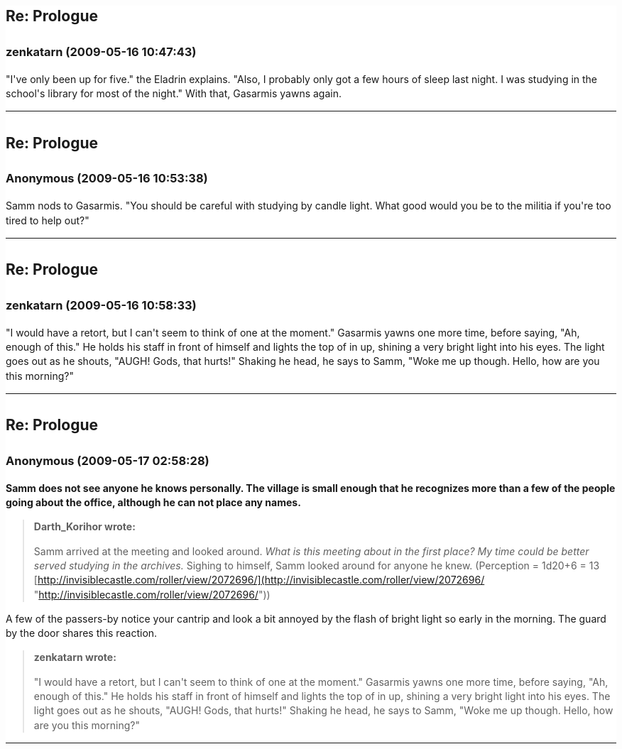 ## Re: Prologue

### **zenkatarn** (2009-05-16 10:47:43)

"I've only been up for five." the Eladrin explains. "Also, I probably only got a few hours of sleep last night. I was studying in the school's library for most of the night." With that, Gasarmis yawns again.

---

## Re: Prologue

### **Anonymous** (2009-05-16 10:53:38)

Samm nods to Gasarmis.
"You should be careful with studying by candle light. What good would you be to the militia if you're too tired to help out?"

---

## Re: Prologue

### **zenkatarn** (2009-05-16 10:58:33)

"I would have a retort, but I can't seem to think of one at the moment." Gasarmis yawns one more time, before saying, "Ah, enough of this." He holds his staff in front of himself and lights the top of in up, shining a very bright light into his eyes. The light goes out as he shouts, "AUGH! Gods, that hurts!" Shaking he head, he says to Samm, "Woke me up though. Hello, how are you this morning?"

---

## Re: Prologue

### **Anonymous** (2009-05-17 02:58:28)

**Samm does not see anyone he knows personally. The village is small enough that he recognizes more than a few of the people going about the office, although he can not place any names.**
> **Darth_Korihor wrote:**
>
> Samm arrived at the meeting and looked around.
> *What is this meeting about in the first place? My time could be better served studying in the archives.*
> Sighing to himself, Samm looked around for anyone he knew.
> (Perception = 1d20+6 = 13 [http://invisiblecastle.com/roller/view/2072696/](http://invisiblecastle.com/roller/view/2072696/ "http://invisiblecastle.com/roller/view/2072696/"))

A few of the passers-by notice your cantrip and look a bit annoyed by the flash of bright light so early in the morning. The guard by the door shares this reaction.
> **zenkatarn wrote:**
>
> &quot;I would have a retort, but I can&#39;t seem to think of one at the moment.&quot; Gasarmis yawns one more time, before saying, &quot;Ah, enough of this.&quot; He holds his staff in front of himself and lights the top of in up, shining a very bright light into his eyes. The light goes out as he shouts, &quot;AUGH! Gods, that hurts!&quot; Shaking he head, he says to Samm, &quot;Woke me up though. Hello, how are you this morning?&quot;

---